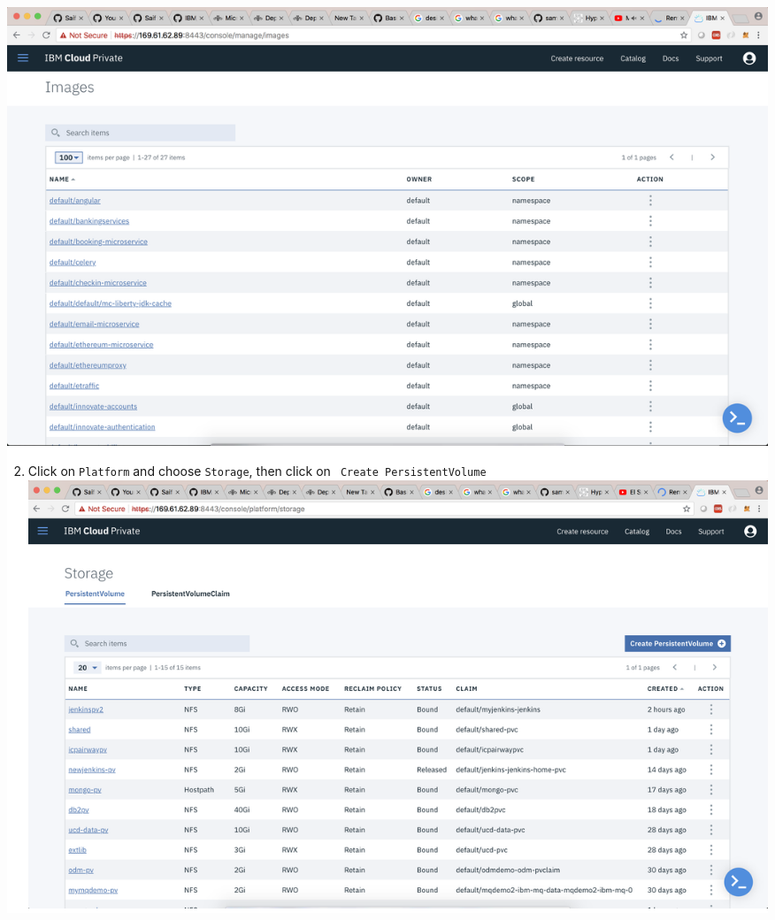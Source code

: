 ![icp1](icp1.png)

2. Click on ```Platform``` and choose ```Storage```, then click on ``` Create PersistentVolume```
![icp2](icp2.png)
